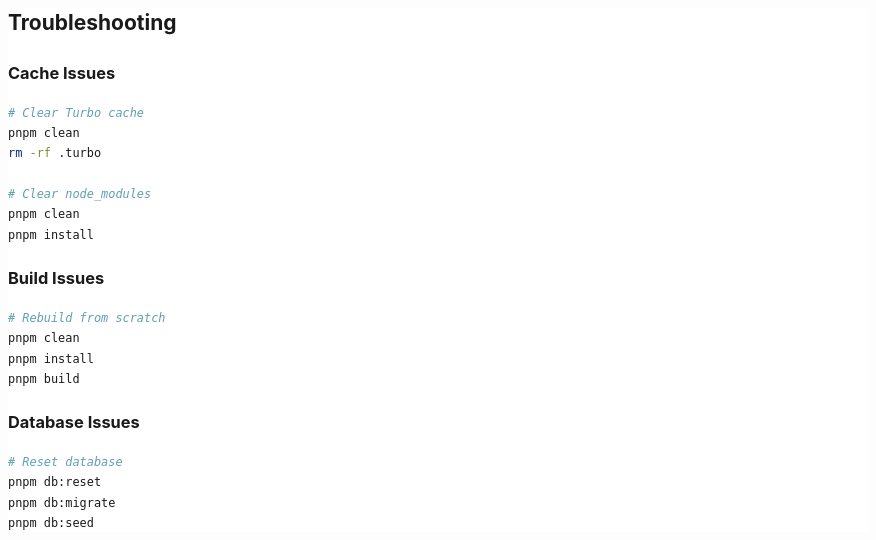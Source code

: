 ## Troubleshooting

### Cache Issues

```bash
# Clear Turbo cache
pnpm clean
rm -rf .turbo

# Clear node_modules
pnpm clean
pnpm install
```

### Build Issues

```bash
# Rebuild from scratch
pnpm clean
pnpm install
pnpm build
```

### Database Issues

```bash
# Reset database
pnpm db:reset
pnpm db:migrate
pnpm db:seed
```
